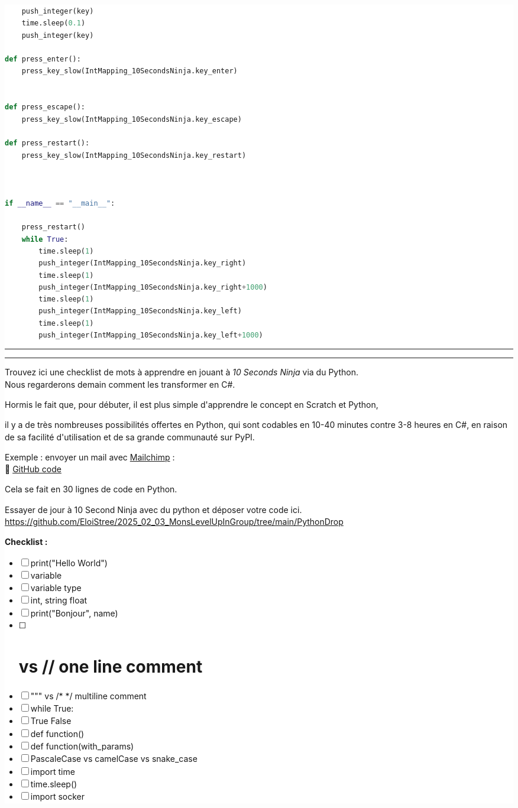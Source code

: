 ``` python
    push_integer(key)
    time.sleep(0.1)
    push_integer(key)

def press_enter():
    press_key_slow(IntMapping_10SecondsNinja.key_enter)
    

def press_escape():
    press_key_slow(IntMapping_10SecondsNinja.key_escape)
    
def press_restart():
    press_key_slow(IntMapping_10SecondsNinja.key_restart)

    
    
if __name__ == "__main__":
    
    press_restart()
    while True:
        time.sleep(1)
        push_integer(IntMapping_10SecondsNinja.key_right)
        time.sleep(1)
        push_integer(IntMapping_10SecondsNinja.key_right+1000)
        time.sleep(1)
        push_integer(IntMapping_10SecondsNinja.key_left)
        time.sleep(1)
        push_integer(IntMapping_10SecondsNinja.key_left+1000)
```



--------------------
----------------------

Trouvez ici une checklist de mots à apprendre en jouant à *10 Seconds Ninja* via du Python.  
Nous regarderons demain comment les transformer en C#.  

Hormis le fait que, pour débuter, il est plus simple d'apprendre le concept en Scratch et Python,  

il y a de très nombreuses possibilités offertes en Python, qui sont codables en 10-40 minutes contre 3-8 heures en C#, en raison de sa facilité d'utilisation et de sa grande communauté sur PyPI.  

Exemple : envoyer un mail avec [Mailchimp](https://mailchimp.com/) :  
🔗 [GitHub code](https://github.com/mailchimp/mailchimp-marketing-python)

Cela se fait en 30 lignes de code en Python.  

Essayer de jour à 10 Second Ninja avec du python et déposer votre code ici.
https://github.com/EloiStree/2025_02_03_MonsLevelUpInGroup/tree/main/PythonDrop

**Checklist :**  
- [ ] print("Hello World")
- [ ] variable
- [ ] variable type
- [ ] int, string float 
- [ ] print("Bonjour", name)
- [ ] # vs // one line comment
- [ ] """ vs /* */ multiline comment
- [ ] while True:
- [ ] True False
- [ ] def function()
- [ ] def function(with_params)
- [ ] PascaleCase vs camelCase vs snake_case
- [ ] import time
- [ ] time.sleep()
- [ ] import socker